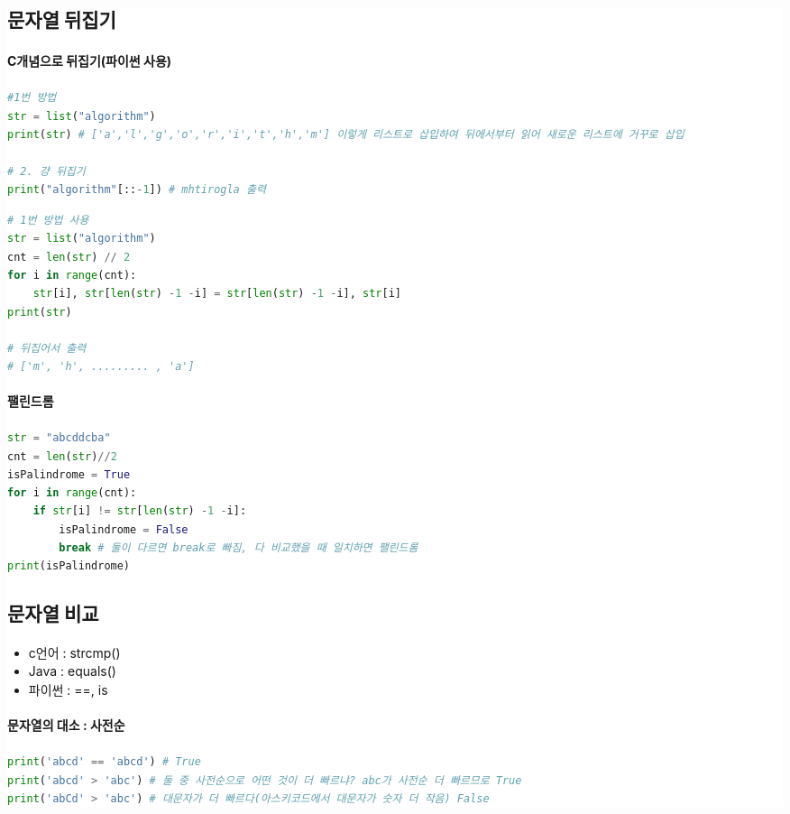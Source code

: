 ## 문자열 뒤집기

#### C개념으로 뒤집기(파이썬 사용)

```python
#1번 방법
str = list("algorithm")
print(str) # ['a','l','g','o','r','i','t','h','m'] 이렇게 리스트로 삽입하여 뒤에서부터 읽어 새로운 리스트에 거꾸로 삽입 

# 2. 걍 뒤집기
print("algorithm"[::-1]) # mhtirogla 출력
```



```python
# 1번 방법 사용
str = list("algorithm")
cnt = len(str) // 2
for i in range(cnt):
    str[i], str[len(str) -1 -i] = str[len(str) -1 -i], str[i]
print(str)

# 뒤집어서 출력 
# ['m', 'h', ......... , 'a']
```

#### 팰린드롬

```python
str = "abcddcba"
cnt = len(str)//2
isPalindrome = True
for i in range(cnt):
    if str[i] != str[len(str) -1 -i]:
        isPalindrome = False
        break # 둘이 다르면 break로 빠짐, 다 비교했을 때 일치하면 팰린드롬
print(isPalindrome)
```



## 문자열 비교

* c언어 : strcmp()
* Java : equals()
* 파이썬 : ==, is

#### 문자열의 대소 : 사전순

```python
print('abcd' == 'abcd') # True
print('abcd' > 'abc') # 둘 중 사전순으로 어떤 것이 더 빠르냐? abc가 사전순 더 빠르므로 True
print('abCd' > 'abc') # 대문자가 더 빠르다(아스키코드에서 대문자가 숫자 더 작음) False
```
